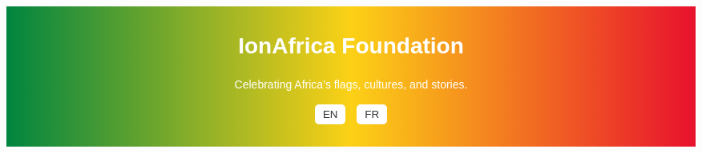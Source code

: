 <!DOCTYPE html>
<html lang="en">
<head>
<meta charset="utf-8" />
<meta name="viewport" content="width=device-width,initial-scale=1" />
<title>IonAfrica Foundation – Discover Africa’s Flags</title>
<style>
  body {
    font-family: 'Poppins', sans-serif;
    margin: 0;
    background: #fdf6ec;
    color: #222;
    line-height: 1.6;
  }
  header {
    background: linear-gradient(90deg, #00853f, #fcd116, #e8112d);
    color: white;
    text-align: center;
    padding: 2rem 1rem;
  }
  header h1 { margin: 0; font-size: 2rem; }
  nav {
    background: #333;
    display: flex;
    justify-content: center;
    gap: 1.5rem;
    padding: 0.8rem;
  }
  nav a {
    color: white;
    text-decoration: none;
    font-weight: bold;
  }
  section { padding: 40px 20px; text-align: center; }
  img.qr {
    max-width: 250px;
    border-radius: 10px;
    box-shadow: 0 5px 10px rgba(0,0,0,0.2);
  }
  footer {
    background: #333;
    color: white;
    padding: 20px;
    font-size: 0.9rem;
  }
  button.lang {
    background: white;
    color: #333;
    border: none;
    margin: 0 5px;
    padding: 5px 10px;
    border-radius: 5px;
    cursor: pointer;
  }
</style>
</head>
<body>
  <header>
    <h1>IonAfrica Foundation</h1>
    <p id="subtitle">Celebrating Africa’s flags, cultures, and stories.</p>
    <div>
      <button class="lang" onclick="setLang('en')">EN</button>
      <button class="lang" onclick="setLang('fr')">FR</button>
    </div>